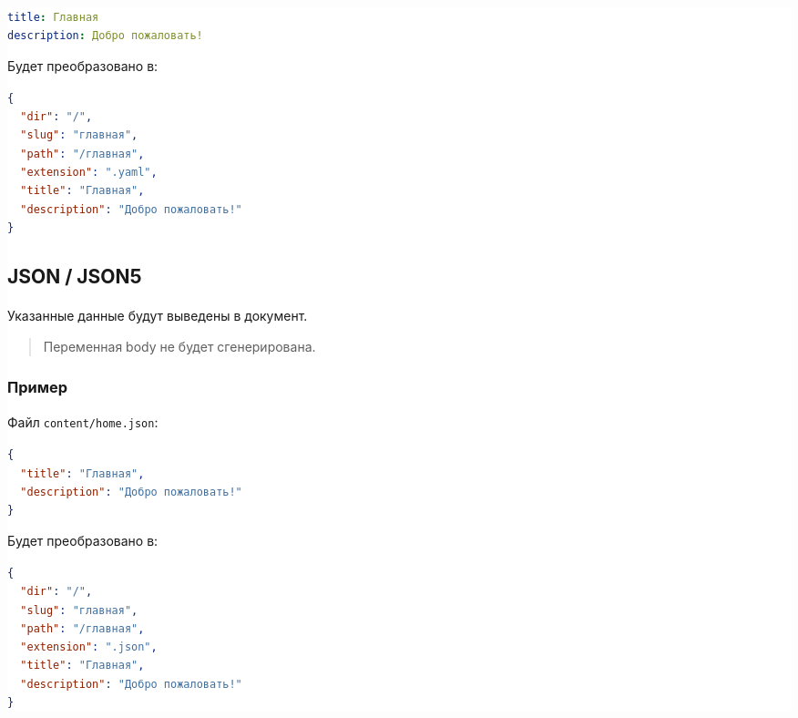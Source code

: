 ```yaml
title: Главная
description: Добро пожаловать!
```

Будет преобразовано в:

```json
{
  "dir": "/",
  "slug": "главная",
  "path": "/главная",
  "extension": ".yaml",
  "title": "Главная",
  "description": "Добро пожаловать!"
}
```

## JSON / JSON5

Указанные данные будут выведены в документ.

> Переменная body не будет сгенерирована.

### Пример

Файл `content/home.json`:

```json
{
  "title": "Главная",
  "description": "Добро пожаловать!"
}

```

Будет преобразовано в:

```json
{
  "dir": "/",
  "slug": "главная",
  "path": "/главная",
  "extension": ".json",
  "title": "Главная",
  "description": "Добро пожаловать!"
}
```
